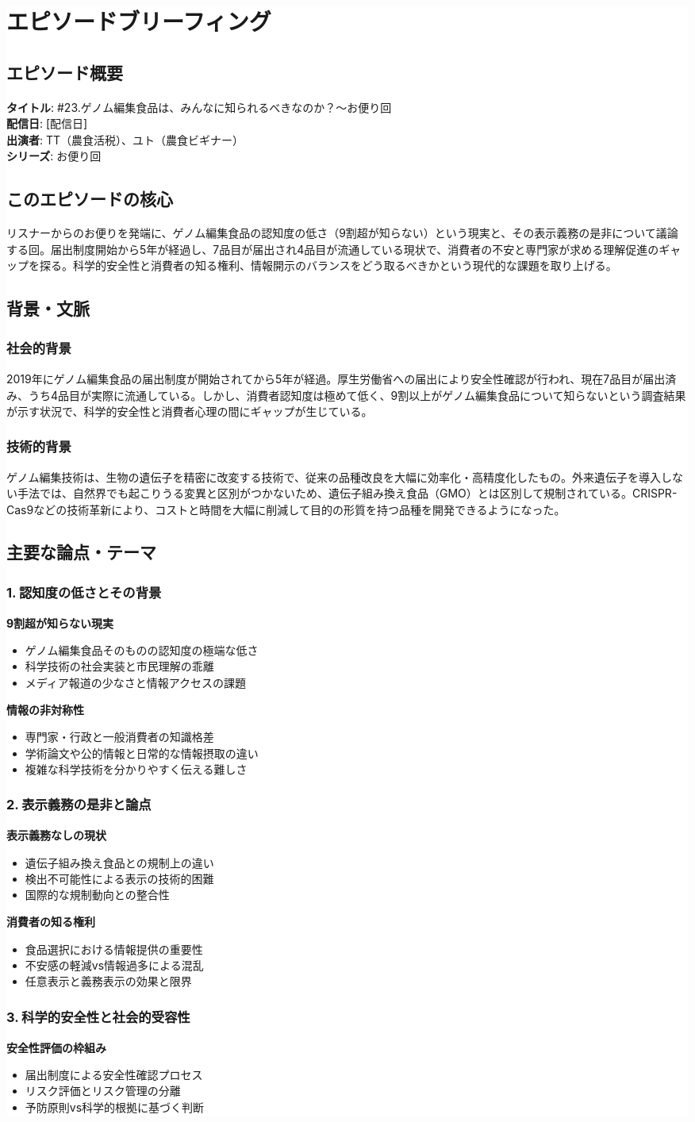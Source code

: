 # エピソードブリーフィング

## エピソード概要
**タイトル**: #23.ゲノム編集食品は、みんなに知られるべきなのか？〜お便り回  
**配信日**: [配信日]  
**出演者**: TT（農食活税）、ユト（農食ビギナー）  
**シリーズ**: お便り回  

## このエピソードの核心
リスナーからのお便りを発端に、ゲノム編集食品の認知度の低さ（9割超が知らない）という現実と、その表示義務の是非について議論する回。届出制度開始から5年が経過し、7品目が届出され4品目が流通している現状で、消費者の不安と専門家が求める理解促進のギャップを探る。科学的安全性と消費者の知る権利、情報開示のバランスをどう取るべきかという現代的な課題を取り上げる。

## 背景・文脈
### 社会的背景
2019年にゲノム編集食品の届出制度が開始されてから5年が経過。厚生労働省への届出により安全性確認が行われ、現在7品目が届出済み、うち4品目が実際に流通している。しかし、消費者認知度は極めて低く、9割以上がゲノム編集食品について知らないという調査結果が示す状況で、科学的安全性と消費者心理の間にギャップが生じている。

### 技術的背景
ゲノム編集技術は、生物の遺伝子を精密に改変する技術で、従来の品種改良を大幅に効率化・高精度化したもの。外来遺伝子を導入しない手法では、自然界でも起こりうる変異と区別がつかないため、遺伝子組み換え食品（GMO）とは区別して規制されている。CRISPR-Cas9などの技術革新により、コストと時間を大幅に削減して目的の形質を持つ品種を開発できるようになった。

## 主要な論点・テーマ

### 1. 認知度の低さとその背景
**9割超が知らない現実**
- ゲノム編集食品そのものの認知度の極端な低さ
- 科学技術の社会実装と市民理解の乖離
- メディア報道の少なさと情報アクセスの課題

**情報の非対称性**
- 専門家・行政と一般消費者の知識格差
- 学術論文や公的情報と日常的な情報摂取の違い
- 複雑な科学技術を分かりやすく伝える難しさ

### 2. 表示義務の是非と論点
**表示義務なしの現状**
- 遺伝子組み換え食品との規制上の違い
- 検出不可能性による表示の技術的困難
- 国際的な規制動向との整合性

**消費者の知る権利**
- 食品選択における情報提供の重要性
- 不安感の軽減vs情報過多による混乱
- 任意表示と義務表示の効果と限界

### 3. 科学的安全性と社会的受容性
**安全性評価の枠組み**
- 届出制度による安全性確認プロセス
- リスク評価とリスク管理の分離
- 予防原則vs科学的根拠に基づく判断
